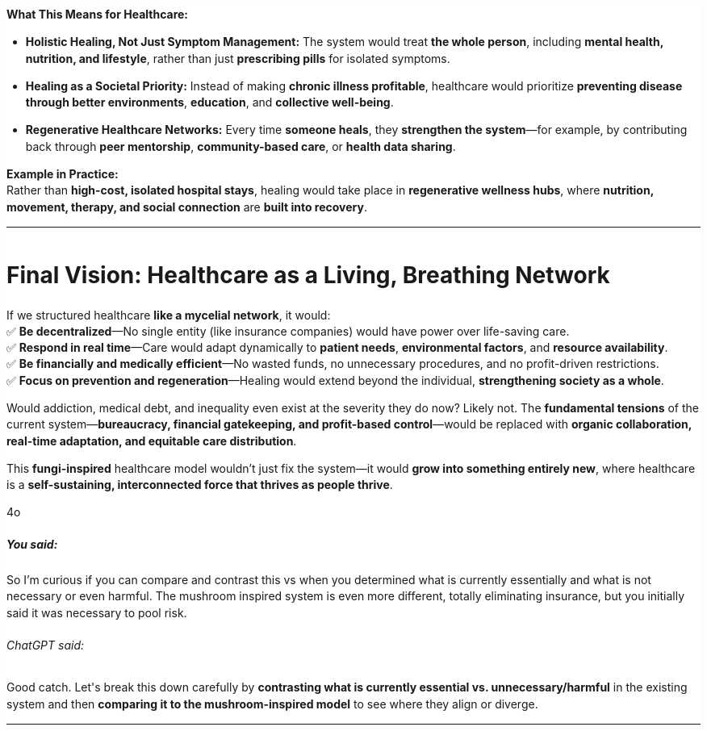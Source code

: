 **What This Means for Healthcare:**

- **Holistic Healing, Not Just Symptom Management:** The system would treat **the whole person**, including **mental health, nutrition, and lifestyle**, rather than just **prescribing pills** for isolated symptoms.
    
- **Healing as a Societal Priority:** Instead of making **chronic illness profitable**, healthcare would prioritize **preventing disease through better environments**, **education**, and **collective well-being**.
    
- **Regenerative Healthcare Networks:** Every time **someone heals**, they **strengthen the system**—for example, by contributing back through **peer mentorship**, **community-based care**, or **health data sharing**.
    

**Example in Practice:**  
Rather than **high-cost, isolated hospital stays**, healing would take place in **regenerative wellness hubs**, where **nutrition, movement, therapy, and social connection** are **built into recovery**.

---

# **Final Vision: Healthcare as a Living, Breathing Network**

If we structured healthcare **like a mycelial network**, it would:  
✅ **Be decentralized**—No single entity (like insurance companies) would have power over life-saving care.  
✅ **Respond in real time**—Care would adapt dynamically to **patient needs**, **environmental factors**, and **resource availability**.  
✅ **Be financially and medically efficient**—No wasted funds, no unnecessary procedures, and no profit-driven restrictions.  
✅ **Focus on prevention and regeneration**—Healing would extend beyond the individual, **strengthening society as a whole**.

Would addiction, medical debt, and inequality even exist at the severity they do now? Likely not. The **fundamental tensions** of the current system—**bureaucracy, financial gatekeeping, and profit-based control**—would be replaced with **organic collaboration, real-time adaptation, and equitable care distribution**.

This **fungi-inspired** healthcare model wouldn’t just fix the system—it would **grow into something entirely new**, where healthcare is a **self-sustaining, interconnected force that thrives as people thrive**.

4o

##### You said:

So I’m curious if you can compare and contrast this vs when you determined what is currently essentially and what is not necessary or even harmful. The mushroom inspired system is even more different, totally eliminating insurance, but you initially said it was necessary to pool risk.

###### ChatGPT said:

Good catch. Let's break this down carefully by **contrasting what is currently essential vs. unnecessary/harmful** in the existing system and then **comparing it to the mushroom-inspired model** to see where they align or diverge.

---